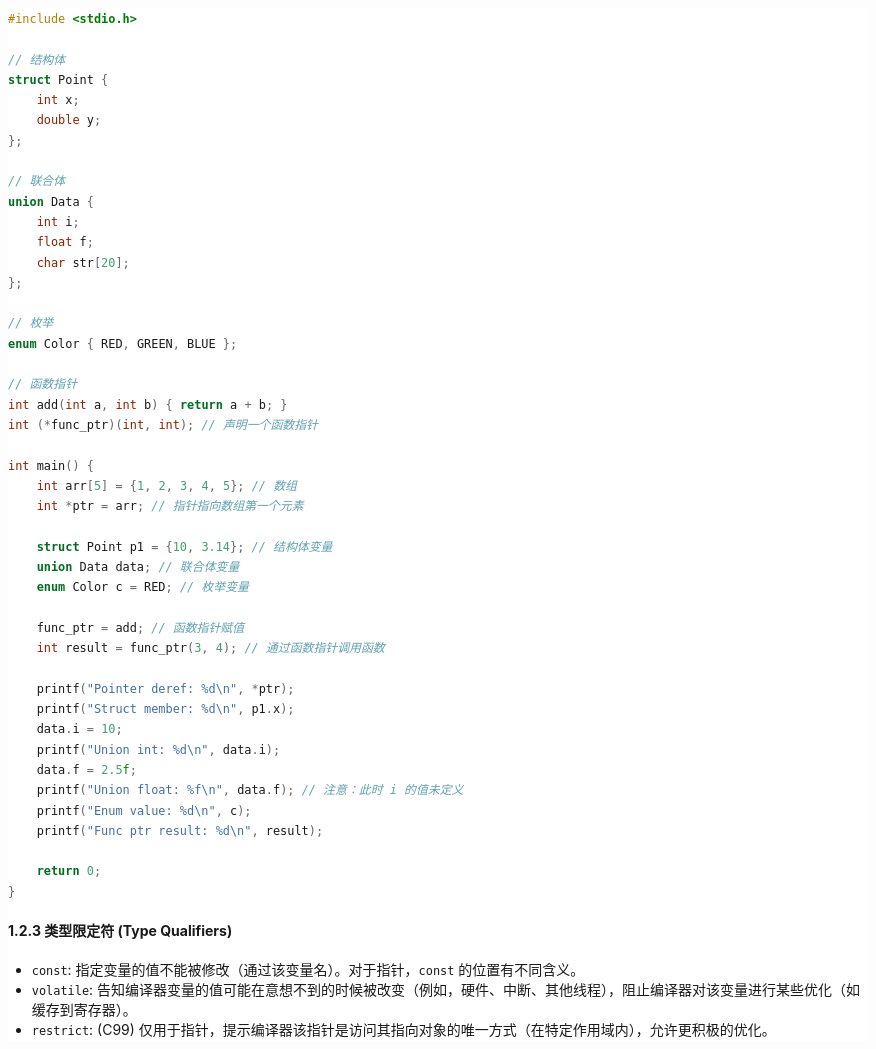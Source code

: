 ```c
#include <stdio.h>

// 结构体
struct Point {
    int x;
    double y;
};

// 联合体
union Data {
    int i;
    float f;
    char str[20];
};

// 枚举
enum Color { RED, GREEN, BLUE };

// 函数指针
int add(int a, int b) { return a + b; }
int (*func_ptr)(int, int); // 声明一个函数指针

int main() {
    int arr[5] = {1, 2, 3, 4, 5}; // 数组
    int *ptr = arr; // 指针指向数组第一个元素

    struct Point p1 = {10, 3.14}; // 结构体变量
    union Data data; // 联合体变量
    enum Color c = RED; // 枚举变量

    func_ptr = add; // 函数指针赋值
    int result = func_ptr(3, 4); // 通过函数指针调用函数

    printf("Pointer deref: %d\n", *ptr);
    printf("Struct member: %d\n", p1.x);
    data.i = 10;
    printf("Union int: %d\n", data.i);
    data.f = 2.5f;
    printf("Union float: %f\n", data.f); // 注意：此时 i 的值未定义
    printf("Enum value: %d\n", c);
    printf("Func ptr result: %d\n", result);

    return 0;
}
```

#### 1.2.3 类型限定符 (Type Qualifiers)

- `const`: 指定变量的值不能被修改（通过该变量名）。对于指针，`const` 的位置有不同含义。
- `volatile`: 告知编译器变量的值可能在意想不到的时候被改变（例如，硬件、中断、其他线程），阻止编译器对该变量进行某些优化（如缓存到寄存器）。
- `restrict`: (C99) 仅用于指针，提示编译器该指针是访问其指向对象的唯一方式（在特定作用域内），允许更积极的优化。
